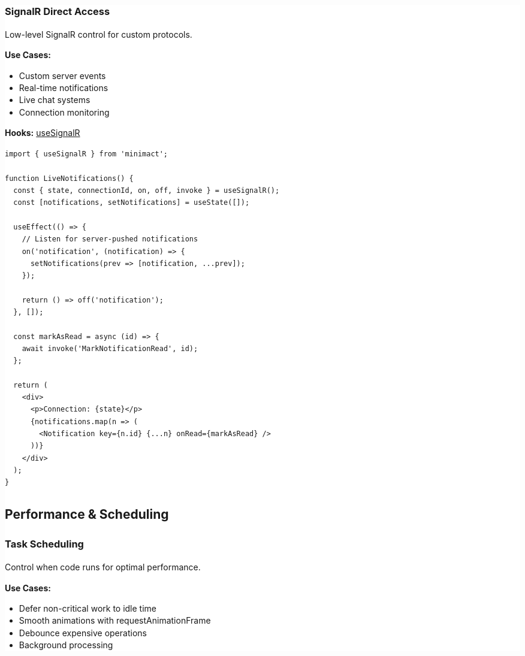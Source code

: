 ### SignalR Direct Access

Low-level SignalR control for custom protocols.

**Use Cases:**
- Custom server events
- Real-time notifications
- Live chat systems
- Connection monitoring

**Hooks:** [useSignalR](/api/hooks#usesignalr)

```tsx
import { useSignalR } from 'minimact';

function LiveNotifications() {
  const { state, connectionId, on, off, invoke } = useSignalR();
  const [notifications, setNotifications] = useState([]);

  useEffect(() => {
    // Listen for server-pushed notifications
    on('notification', (notification) => {
      setNotifications(prev => [notification, ...prev]);
    });

    return () => off('notification');
  }, []);

  const markAsRead = async (id) => {
    await invoke('MarkNotificationRead', id);
  };

  return (
    <div>
      <p>Connection: {state}</p>
      {notifications.map(n => (
        <Notification key={n.id} {...n} onRead={markAsRead} />
      ))}
    </div>
  );
}
```

## Performance & Scheduling

### Task Scheduling

Control when code runs for optimal performance.

**Use Cases:**
- Defer non-critical work to idle time
- Smooth animations with requestAnimationFrame
- Debounce expensive operations
- Background processing
